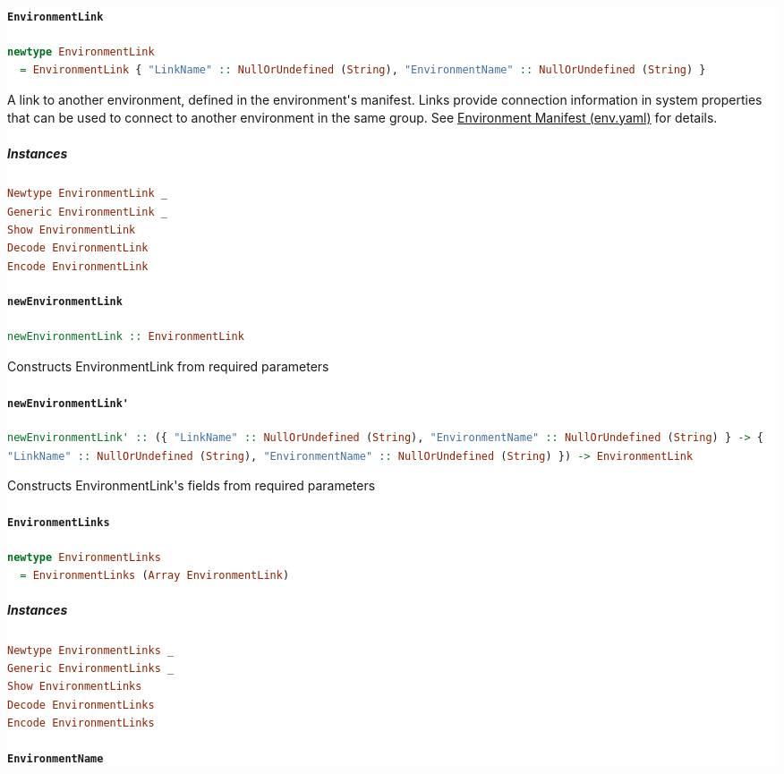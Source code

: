 #### `EnvironmentLink`

``` purescript
newtype EnvironmentLink
  = EnvironmentLink { "LinkName" :: NullOrUndefined (String), "EnvironmentName" :: NullOrUndefined (String) }
```

<p>A link to another environment, defined in the environment's manifest. Links provide connection information in system properties that can be used to connect to another environment in the same group. See <a href="http://docs.aws.amazon.com/elasticbeanstalk/latest/dg/environment-cfg-manifest.html">Environment Manifest (env.yaml)</a> for details.</p>

##### Instances
``` purescript
Newtype EnvironmentLink _
Generic EnvironmentLink _
Show EnvironmentLink
Decode EnvironmentLink
Encode EnvironmentLink
```

#### `newEnvironmentLink`

``` purescript
newEnvironmentLink :: EnvironmentLink
```

Constructs EnvironmentLink from required parameters

#### `newEnvironmentLink'`

``` purescript
newEnvironmentLink' :: ({ "LinkName" :: NullOrUndefined (String), "EnvironmentName" :: NullOrUndefined (String) } -> { "LinkName" :: NullOrUndefined (String), "EnvironmentName" :: NullOrUndefined (String) }) -> EnvironmentLink
```

Constructs EnvironmentLink's fields from required parameters

#### `EnvironmentLinks`

``` purescript
newtype EnvironmentLinks
  = EnvironmentLinks (Array EnvironmentLink)
```

##### Instances
``` purescript
Newtype EnvironmentLinks _
Generic EnvironmentLinks _
Show EnvironmentLinks
Decode EnvironmentLinks
Encode EnvironmentLinks
```

#### `EnvironmentName`
